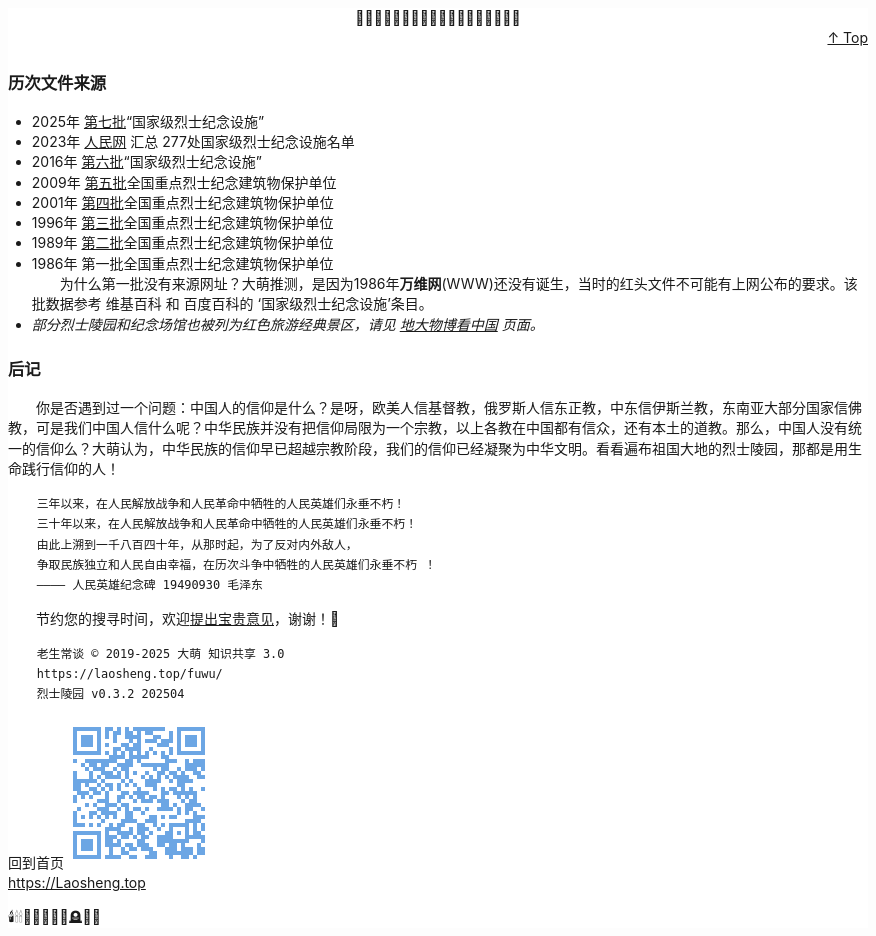 <div align="center">🌲🌲🌲🌲🌲🌲🌲🌲🌲🌲🌲🌲🌲🌲🌲🌲🌲🌲</div>

<div align="right"><a href="#" target="_top">↑ Top</a></div>

<h3 id="www">历次文件来源</h3>

*	2025年 [第七批](https://www.mva.gov.cn/sy/xx/bnxx/202502/t20250228_481927.html)“国家级烈士纪念设施”
*	2023年 [人民网](http://politics.people.com.cn/n1/2023/0403/c1001-32656956.html) 汇总 277处国家级烈士纪念设施名单
*	2016年 [第六批](https://www.mva.gov.cn/fuwu/xxfw/bybz/201807/t20180720_13928.html)“国家级烈士纪念设施”
*	2009年 [第五批](https://www.mva.gov.cn/fuwu/xxfw/bybz/201807/t20180720_13953.html)全国重点烈士纪念建筑物保护单位
*	2001年 [第四批](https://www.chinaMartyrs.gov.cn/x_jnss/mdlb/202112/t20211217_54270.html)全国重点烈士纪念建筑物保护单位
*	1996年 [第三批](http://www.chinamartyrs.gov.cn/x_jnss/mdlb/202112/t20211217_54271.html)全国重点烈士纪念建筑物保护单位
*	1989年 [第二批](https://www.chinamartyrs.gov.cn/x_jnss/mdlb/202112/t20211217_54274.html)全国重点烈士纪念建筑物保护单位
*	1986年 第一批全国重点烈士纪念建筑物保护单位  
　　为什么第一批没有来源网址？大萌推测，是因为1986年**万维网**(WWW)还没有诞生，当时的红头文件不可能有上网公布的要求。该批数据参考 维基百科 和 百度百科的 ‘国家级烈士纪念设施’条目。
*	*部分烈士陵园和纪念场馆也被列为红色旅游经典景区，请见 [地大物博看中国](../fly/bowu) 页面。*

<h3>后记</h3>

　　你是否遇到过一个问题：中国人的信仰是什么？是呀，欧美人信基督教，俄罗斯人信东正教，中东信伊斯兰教，东南亚大部分国家信佛教，可是我们中国人信什么呢？中华民族并没有把信仰局限为一个宗教，以上各教在中国都有信众，还有本土的道教。那么，中国人没有统一的信仰么？大萌认为，中华民族的信仰早已超越宗教阶段，我们的信仰已经凝聚为中华文明。看看遍布祖国大地的烈士陵园，那都是用生命践行信仰的人！

		三年以来，在人民解放战争和人民革命中牺牲的人民英雄们永垂不朽！
		三十年以来，在人民解放战争和人民革命中牺牲的人民英雄们永垂不朽！
		由此上溯到一千八百四十年，从那时起，为了反对内外敌人，
		争取民族独立和人民自由幸福，在历次斗争中牺牲的人民英雄们永垂不朽 ！
		———— 人民英雄纪念碑 19490930 毛泽东


　　节约您的搜寻时间，欢迎[提出宝贵意见](https://Laosheng.Top/c/author)，谢谢！🙇

```
	老生常谈 © 2019-2025 大萌 知识共享 3.0
	https://laosheng.top/fuwu/
	烈士陵园 v0.3.2	202504
```

回到首页<a href=".." title="返回老生常谈首页"><img src="../indexQR-Blue.png" /></a>  
https://Laosheng.top

<script async src="https://www.googletagmanager.com/gtag/js?id=UA-179794713-1"></script>
<script>  window.dataLayer = window.dataLayer || [];
  function gtag(){dataLayer.push(arguments);}
  gtag('js', new Date());  gtag('config', 'UA-179794713-1');
</script>
🕯️🕯︎🕯🕎🎂🙏🤍🌲🪦💐🌟
